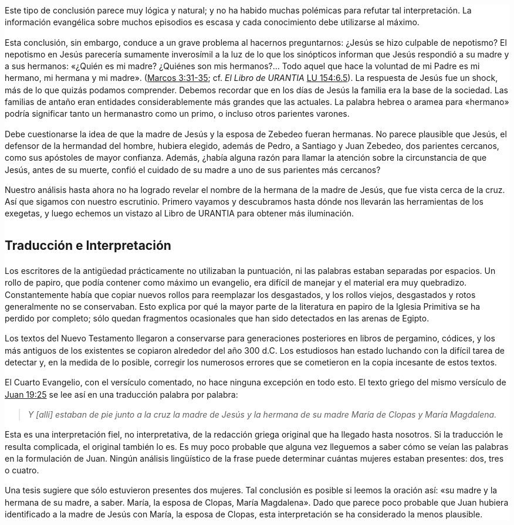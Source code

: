 Este tipo de conclusión parece muy lógica y natural; y no ha habido muchas polémicas para refutar tal interpretación. La información evangélica sobre muchos episodios es escasa y cada conocimiento debe utilizarse al máximo.

Esta conclusión, sin embargo, conduce a un grave problema al hacernos preguntarnos: ¿Jesús se hizo culpable de nepotismo? El nepotismo en Jesús parecería sumamente inverosímil a la luz de lo que los sinópticos informan que Jesús respondió a su madre y a sus hermanos: «¿Quién es mi madre? ¿Quiénes son mis hermanos?... Todo aquel que hace la voluntad de mi Padre es mi hermano, mi hermana y mi madre». ([Marcos 3:31-35](/es/Bible/Mark/3#v31); cf. _El Libro de URANTIA_ [LU 154:6.5](/es/The_Urantia_Book/154#p6_5)). La respuesta de Jesús fue un shock, más de lo que quizás podamos comprender. Debemos recordar que en los días de Jesús la familia era la base de la sociedad. Las familias de antaño eran entidades considerablemente más grandes que las actuales. La palabra hebrea o aramea para «hermano» podría significar tanto un hermanastro como un primo, o incluso otros parientes varones.

Debe cuestionarse la idea de que la madre de Jesús y la esposa de Zebedeo fueran hermanas. No parece plausible que Jesús, el defensor de la hermandad del hombre, hubiera elegido, además de Pedro, a Santiago y Juan Zebedeo, dos parientes cercanos, como sus apóstoles de mayor confianza. Además, ¿había alguna razón para llamar la atención sobre la circunstancia de que Jesús, antes de su muerte, confió el cuidado de su madre a uno de sus parientes más cercanos?

Nuestro análisis hasta ahora no ha logrado revelar el nombre de la hermana de la madre de Jesús, que fue vista cerca de la cruz. Así que sigamos con nuestro escrutinio. Primero vayamos y descubramos hasta dónde nos llevarán las herramientas de los exegetas, y luego echemos un vistazo al Libro de URANTIA para obtener más iluminación.

## Traducción e Interpretación

Los escritores de la antigüedad prácticamente no utilizaban la puntuación, ni las palabras estaban separadas por espacios. Un rollo de papiro, que podía contener como máximo un evangelio, era difícil de manejar y el material era muy quebradizo. Constantemente había que copiar nuevos rollos para reemplazar los desgastados, y los rollos viejos, desgastados y rotos generalmente no se conservaban. Esto explica por qué la mayor parte de la literatura en papiro de la Iglesia Primitiva se ha perdido por completo; sólo quedan fragmentos ocasionales que han sido detectados en las arenas de Egipto.

Los textos del Nuevo Testamento llegaron a conservarse para generaciones posteriores en libros de pergamino, códices, y los más antiguos de los existentes se copiaron alrededor del año 300 d.C. Los estudiosos han estado luchando con la difícil tarea de detectar y, en la medida de lo posible, corregir los numerosos errores que se cometieron en la copia incesante de estos textos.

El Cuarto Evangelio, con el versículo comentado, no hace ninguna excepción en todo esto. El texto griego del mismo versículo de [Juan 19:25](/es/Bible/John/19#v25) se lee así en una traducción palabra por palabra:

> _Y [allí] estaban de pie junto a la cruz la madre de Jesús y la hermana de su madre María de Clopas y María Magdalena._

Esta es una interpretación fiel, no interpretativa, de la redacción griega original que ha llegado hasta nosotros. Si la traducción le resulta complicada, el original también lo es. Es muy poco probable que alguna vez lleguemos a saber cómo se veían las palabras en la formulación de Juan. Ningún análisis lingüístico de la frase puede determinar cuántas mujeres estaban presentes: dos, tres o cuatro.

Una tesis sugiere que sólo estuvieron presentes dos mujeres. Tal conclusión es posible si leemos la oración así: «su madre y la hermana de su madre, a saber. María, la esposa de Clopas, María Magdalena». Dado que parece poco probable que Juan hubiera identificado a la madre de Jesús con María, la esposa de Clopas, esta interpretación se ha considerado la menos plausible.
